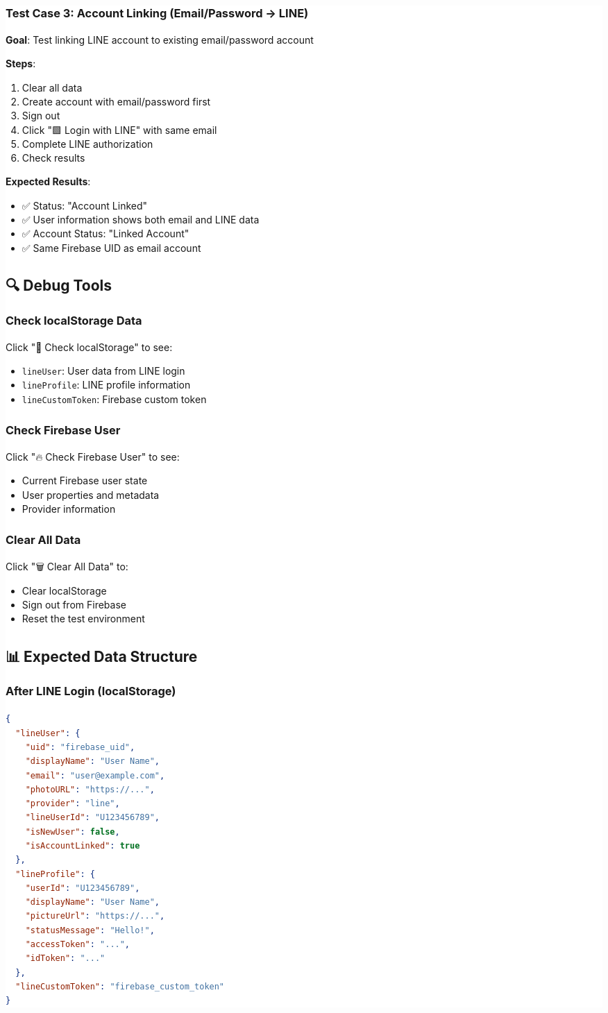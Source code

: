### Test Case 3: Account Linking (Email/Password → LINE)
**Goal**: Test linking LINE account to existing email/password account

**Steps**:
1. Clear all data
2. Create account with email/password first
3. Sign out
4. Click "🟩 Login with LINE" with same email
5. Complete LINE authorization
6. Check results

**Expected Results**:
- ✅ Status: "Account Linked"
- ✅ User information shows both email and LINE data
- ✅ Account Status: "Linked Account"
- ✅ Same Firebase UID as email account

## 🔍 Debug Tools

### Check localStorage Data
Click "📱 Check localStorage" to see:
- `lineUser`: User data from LINE login
- `lineProfile`: LINE profile information
- `lineCustomToken`: Firebase custom token

### Check Firebase User
Click "🔥 Check Firebase User" to see:
- Current Firebase user state
- User properties and metadata
- Provider information

### Clear All Data
Click "🗑️ Clear All Data" to:
- Clear localStorage
- Sign out from Firebase
- Reset the test environment

## 📊 Expected Data Structure

### After LINE Login (localStorage)
```json
{
  "lineUser": {
    "uid": "firebase_uid",
    "displayName": "User Name",
    "email": "user@example.com",
    "photoURL": "https://...",
    "provider": "line",
    "lineUserId": "U123456789",
    "isNewUser": false,
    "isAccountLinked": true
  },
  "lineProfile": {
    "userId": "U123456789",
    "displayName": "User Name",
    "pictureUrl": "https://...",
    "statusMessage": "Hello!",
    "accessToken": "...",
    "idToken": "..."
  },
  "lineCustomToken": "firebase_custom_token"
}
```